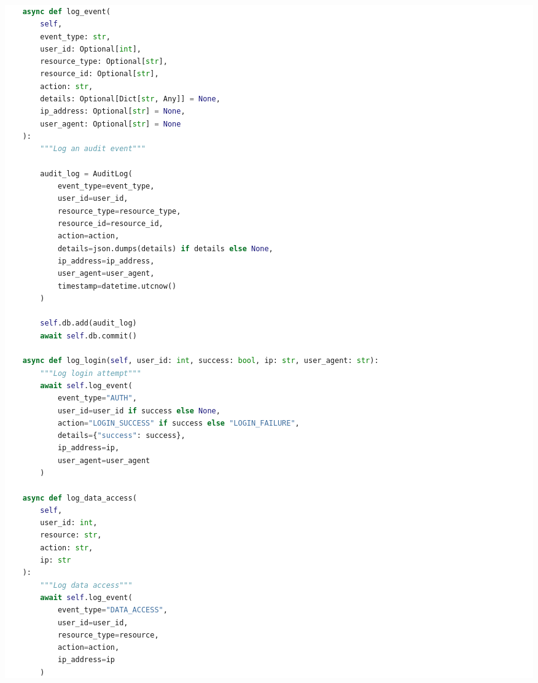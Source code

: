 ```python
    async def log_event(
        self,
        event_type: str,
        user_id: Optional[int],
        resource_type: Optional[str],
        resource_id: Optional[str],
        action: str,
        details: Optional[Dict[str, Any]] = None,
        ip_address: Optional[str] = None,
        user_agent: Optional[str] = None
    ):
        """Log an audit event"""
        
        audit_log = AuditLog(
            event_type=event_type,
            user_id=user_id,
            resource_type=resource_type,
            resource_id=resource_id,
            action=action,
            details=json.dumps(details) if details else None,
            ip_address=ip_address,
            user_agent=user_agent,
            timestamp=datetime.utcnow()
        )
        
        self.db.add(audit_log)
        await self.db.commit()
    
    async def log_login(self, user_id: int, success: bool, ip: str, user_agent: str):
        """Log login attempt"""
        await self.log_event(
            event_type="AUTH",
            user_id=user_id if success else None,
            action="LOGIN_SUCCESS" if success else "LOGIN_FAILURE",
            details={"success": success},
            ip_address=ip,
            user_agent=user_agent
        )
    
    async def log_data_access(
        self,
        user_id: int,
        resource: str,
        action: str,
        ip: str
    ):
        """Log data access"""
        await self.log_event(
            event_type="DATA_ACCESS",
            user_id=user_id,
            resource_type=resource,
            action=action,
            ip_address=ip
        )
```
